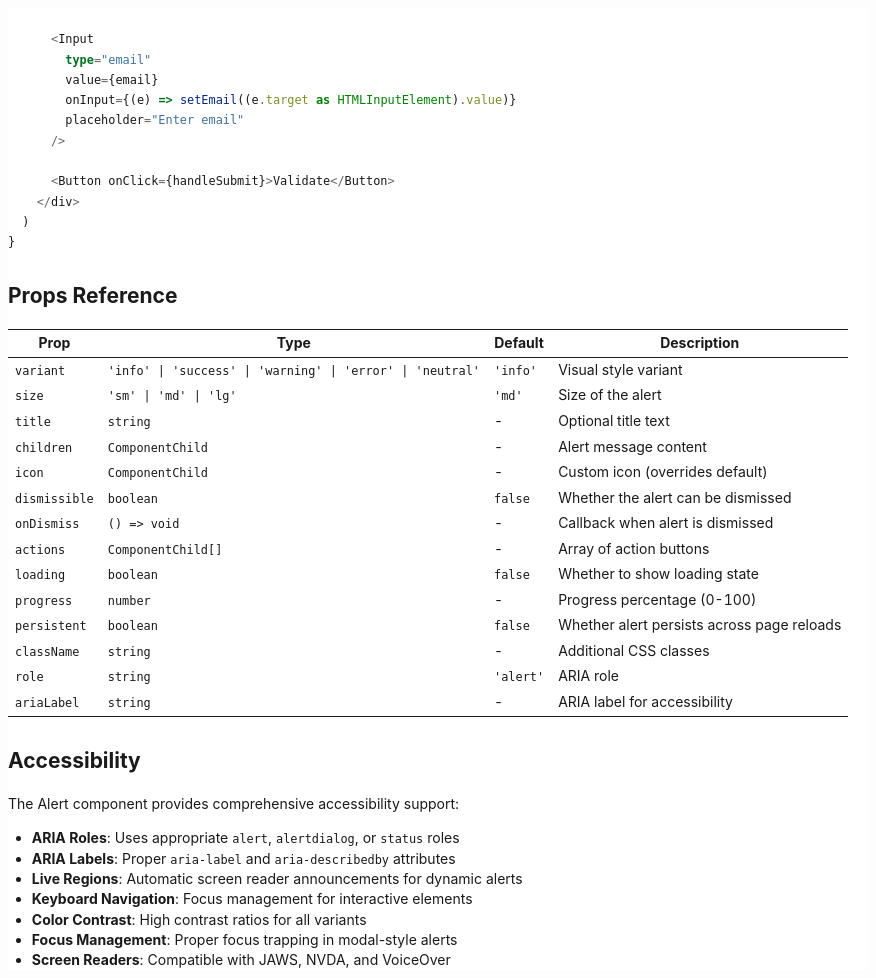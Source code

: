 ```typescript
      
      <Input
        type="email"
        value={email}
        onInput={(e) => setEmail((e.target as HTMLInputElement).value)}
        placeholder="Enter email"
      />
      
      <Button onClick={handleSubmit}>Validate</Button>
    </div>
  )
}
```

## Props Reference

| Prop          | Type                                                       | Default   | Description                                |
| ------------- | ---------------------------------------------------------- | --------- | ------------------------------------------ |
| `variant`     | `'info' \| 'success' \| 'warning' \| 'error' \| 'neutral'` | `'info'`  | Visual style variant                       |
| `size`        | `'sm' \| 'md' \| 'lg'`                                     | `'md'`    | Size of the alert                          |
| `title`       | `string`                                                   | -         | Optional title text                        |
| `children`    | `ComponentChild`                                           | -         | Alert message content                      |
| `icon`        | `ComponentChild`                                           | -         | Custom icon (overrides default)            |
| `dismissible` | `boolean`                                                  | `false`   | Whether the alert can be dismissed         |
| `onDismiss`   | `() => void`                                               | -         | Callback when alert is dismissed           |
| `actions`     | `ComponentChild[]`                                         | -         | Array of action buttons                    |
| `loading`     | `boolean`                                                  | `false`   | Whether to show loading state              |
| `progress`    | `number`                                                   | -         | Progress percentage (0-100)                |
| `persistent`  | `boolean`                                                  | `false`   | Whether alert persists across page reloads |
| `className`   | `string`                                                   | -         | Additional CSS classes                     |
| `role`        | `string`                                                   | `'alert'` | ARIA role                                  |
| `ariaLabel`   | `string`                                                   | -         | ARIA label for accessibility               |

## Accessibility
The Alert component provides comprehensive accessibility support:

- **ARIA Roles**: Uses appropriate `alert`, `alertdialog`, or `status` roles
- **ARIA Labels**: Proper `aria-label` and `aria-describedby` attributes  
- **Live Regions**: Automatic screen reader announcements for dynamic alerts
- **Keyboard Navigation**: Focus management for interactive elements
- **Color Contrast**: High contrast ratios for all variants
- **Focus Management**: Proper focus trapping in modal-style alerts
- **Screen Readers**: Compatible with JAWS, NVDA, and VoiceOver
